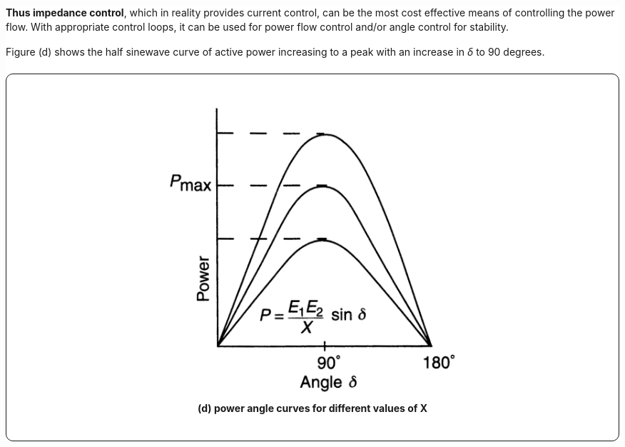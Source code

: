 **Thus impedance control**, which in reality provides current control, can be the most cost effective means of controlling the power flow. With appropriate control loops, it can be used for power flow control and/or angle control for stability.
</div>

Figure (d) shows the half sinewave curve of active power increasing to a peak with an increase in $\delta$ to 90 degrees.

<div style='border-left: solid 1px; border-right: solid 1px; border-top: solid 1px; border-bottom: solid 1px; border-radius: 10px; padding:1em; margin: 20px auto;' markdown="1">

<figure style="margin: 20px auto; text-align: center;">
	<img src="img/ch2-14.png" alt="Curve" width="480">
	<figcaption><b> (d) power angle curves for different values of X</b>
	</figcaption>
</figure>
